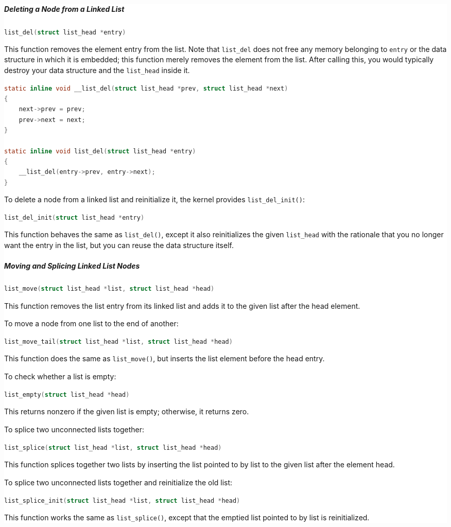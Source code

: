 ##### Deleting a Node from a Linked List
```c
list_del(struct list_head *entry)
```
This function removes the element entry from the list. Note that `list_del` does not free any memory belonging to `entry` or the data structure in which it is embedded; this function merely removes the element from the list. After calling this, you would typically destroy your data structure and the `list_head` inside it.
```c
static inline void __list_del(struct list_head *prev, struct list_head *next)
{
    next->prev = prev;
    prev->next = next;
}

static inline void list_del(struct list_head *entry)
{
    __list_del(entry->prev, entry->next);
}
```
To delete a node from a linked list and reinitialize it, the kernel provides `list_del_init()`:
```c
list_del_init(struct list_head *entry)
```
This function behaves the same as `list_del()`, except it also reinitializes the given `list_head` with the rationale that you no longer want the entry in the list, but you can reuse the data structure itself.

##### Moving and Splicing Linked List Nodes
```c
list_move(struct list_head *list, struct list_head *head)
```
This function removes the list entry from its linked list and adds it to the given list after the head element.

To move a node from one list to the end of another:
```c
list_move_tail(struct list_head *list, struct list_head *head)
```
This function does the same as `list_move()`, but inserts the list element before the head entry.

To check whether a list is empty:
```c
list_empty(struct list_head *head)
```
This returns nonzero if the given list is empty; otherwise, it returns zero.

To splice two unconnected lists together:
```c
list_splice(struct list_head *list, struct list_head *head)
```
This function splices together two lists by inserting the list pointed to by list to the given list after the element head.

To splice two unconnected lists together and reinitialize the old list:
```c
list_splice_init(struct list_head *list, struct list_head *head)
```
This function works the same as `list_splice()`, except that the emptied list pointed to by list is reinitialized.
